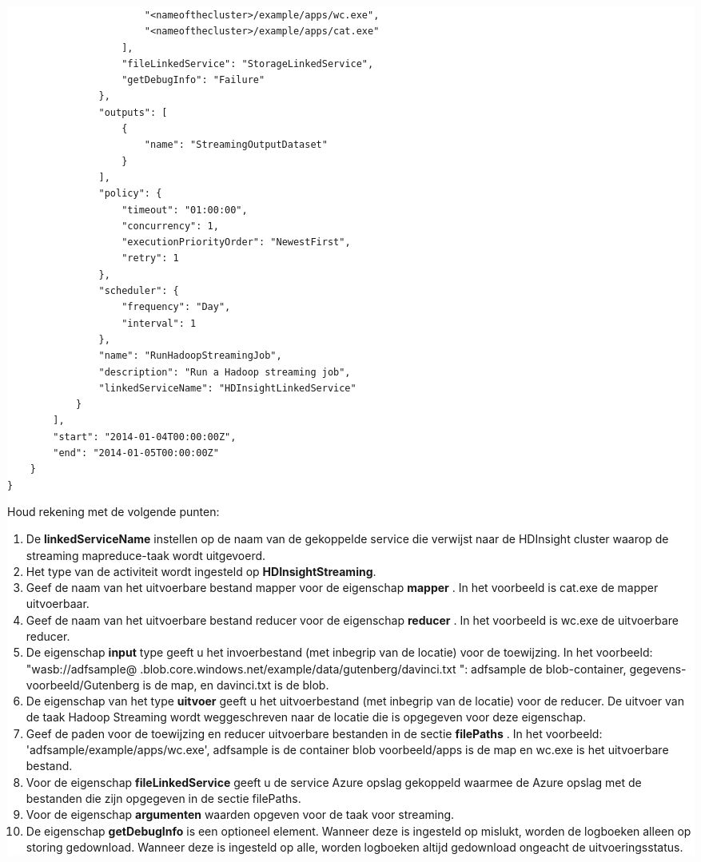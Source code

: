                             "<nameofthecluster>/example/apps/wc.exe",
                            "<nameofthecluster>/example/apps/cat.exe"
                        ],
                        "fileLinkedService": "StorageLinkedService",
                        "getDebugInfo": "Failure"
                    },
                    "outputs": [
                        {
                            "name": "StreamingOutputDataset"
                        }
                    ],
                    "policy": {
                        "timeout": "01:00:00",
                        "concurrency": 1,
                        "executionPriorityOrder": "NewestFirst",
                        "retry": 1
                    },
                    "scheduler": {
                        "frequency": "Day",
                        "interval": 1
                    },
                    "name": "RunHadoopStreamingJob",
                    "description": "Run a Hadoop streaming job",
                    "linkedServiceName": "HDInsightLinkedService"
                }
            ],
            "start": "2014-01-04T00:00:00Z",
            "end": "2014-01-05T00:00:00Z"
        }
    }

Houd rekening met de volgende punten:

1. De **linkedServiceName** instellen op de naam van de gekoppelde service die verwijst naar de HDInsight cluster waarop de streaming mapreduce-taak wordt uitgevoerd.
2. Het type van de activiteit wordt ingesteld op **HDInsightStreaming**.
3. Geef de naam van het uitvoerbare bestand mapper voor de eigenschap **mapper** . In het voorbeeld is cat.exe de mapper uitvoerbaar.
4. Geef de naam van het uitvoerbare bestand reducer voor de eigenschap **reducer** . In het voorbeeld is wc.exe de uitvoerbare reducer.
5. De eigenschap **input** type geeft u het invoerbestand (met inbegrip van de locatie) voor de toewijzing. In het voorbeeld: "wasb://adfsample@ <account name>.blob.core.windows.net/example/data/gutenberg/davinci.txt ": adfsample de blob-container, gegevens-voorbeeld/Gutenberg is de map, en davinci.txt is de blob.
6. De eigenschap van het type **uitvoer** geeft u het uitvoerbestand (met inbegrip van de locatie) voor de reducer. De uitvoer van de taak Hadoop Streaming wordt weggeschreven naar de locatie die is opgegeven voor deze eigenschap.
7. Geef de paden voor de toewijzing en reducer uitvoerbare bestanden in de sectie **filePaths** . In het voorbeeld: 'adfsample/example/apps/wc.exe', adfsample is de container blob voorbeeld/apps is de map en wc.exe is het uitvoerbare bestand.
8. Voor de eigenschap **fileLinkedService** geeft u de service Azure opslag gekoppeld waarmee de Azure opslag met de bestanden die zijn opgegeven in de sectie filePaths.
9. Voor de eigenschap **argumenten** waarden opgeven voor de taak voor streaming.
10. De eigenschap **getDebugInfo** is een optioneel element. Wanneer deze is ingesteld op mislukt, worden de logboeken alleen op storing gedownload. Wanneer deze is ingesteld op alle, worden logboeken altijd gedownload ongeacht de uitvoeringsstatus.
